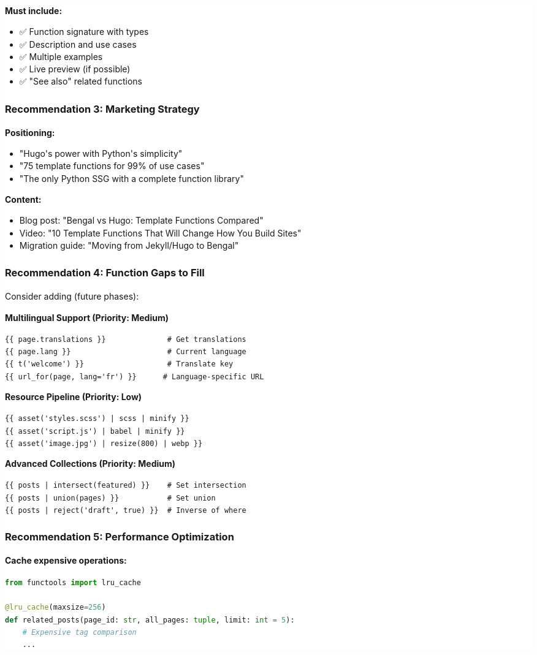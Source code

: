 **Must include:**
- ✅ Function signature with types
- ✅ Description and use cases
- ✅ Multiple examples
- ✅ Live preview (if possible)
- ✅ "See also" related functions

### Recommendation 3: Marketing Strategy

**Positioning:**
- "Hugo's power with Python's simplicity"
- "75 template functions for 99% of use cases"
- "The only Python SSG with a complete function library"

**Content:**
- Blog post: "Bengal vs Hugo: Template Functions Compared"
- Video: "10 Template Functions That Will Change How You Build Sites"
- Migration guide: "Moving from Jekyll/Hugo to Bengal"

### Recommendation 4: Function Gaps to Fill

Consider adding (future phases):

**Multilingual Support (Priority: Medium)**
```jinja2
{{ page.translations }}              # Get translations
{{ page.lang }}                      # Current language
{{ t('welcome') }}                   # Translate key
{{ url_for(page, lang='fr') }}      # Language-specific URL
```

**Resource Pipeline (Priority: Low)**
```jinja2
{{ asset('styles.scss') | scss | minify }}
{{ asset('script.js') | babel | minify }}
{{ asset('image.jpg') | resize(800) | webp }}
```

**Advanced Collections (Priority: Medium)**
```jinja2
{{ posts | intersect(featured) }}    # Set intersection
{{ posts | union(pages) }}           # Set union
{{ posts | reject('draft', true) }}  # Inverse of where
```

### Recommendation 5: Performance Optimization

**Cache expensive operations:**
```python
from functools import lru_cache

@lru_cache(maxsize=256)
def related_posts(page_id: str, all_pages: tuple, limit: int = 5):
    # Expensive tag comparison
    ...
```
